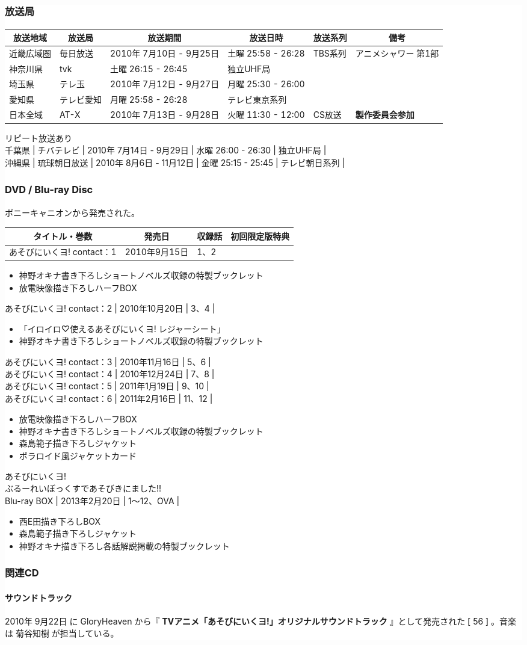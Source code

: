 ###  放送局

放送地域  |  放送局  |  放送期間  |  放送日時  |  放送系列  |  備考   
---|---|---|---|---|---  
近畿広域圏  |  毎日放送  |  2010年  7月10日  \-  9月25日  |  土曜 25:58 - 26:28  |  TBS系列  |  アニメシャワー  第1部   
神奈川県  |  tvk  |  土曜 26:15 - 26:45  |  独立UHF局  |   
埼玉県  |  テレ玉  |  2010年  7月12日  \-  9月27日  |  月曜 25:30 - 26:00  |   
愛知県  |  テレビ愛知  |  月曜 25:58 - 26:28  |  テレビ東京系列  |   
日本全域  |  AT-X  |  2010年  7月13日  \-  9月28日  |  火曜 11:30 - 12:00  |  CS放送  |  **製作委員会参加**   
リピート放送あり  
千葉県  |  チバテレビ  |  2010年  7月14日  \-  9月29日  |  水曜 26:00 - 26:30  |  独立UHF局  |   
沖縄県  |  琉球朝日放送  |  2010年  8月6日  \-  11月12日  |  金曜 25:15 - 25:45  |  テレビ朝日系列  |   
  
###  DVD / Blu-ray Disc

ポニーキャニオンから発売された。

タイトル・巻数  |  発売日  |  収録話  |  初回限定版特典   
---|---|---|---  
あそびにいくヨ! contact：1  |  2010年9月15日  |  1、2  | 

  * 神野オキナ書き下ろしショートノベルズ収録の特製ブックレット 
  * 放電映像描き下ろしハーフBOX 

  
あそびにいくヨ! contact：2  |  2010年10月20日  |  3、4  | 

  * 「イロイロ♡使えるあそびにいくヨ! レジャーシート」 
  * 神野オキナ書き下ろしショートノベルズ収録の特製ブックレット 

  
あそびにいくヨ! contact：3  |  2010年11月16日  |  5、6  |   
あそびにいくヨ! contact：4  |  2010年12月24日  |  7、8  |   
あそびにいくヨ! contact：5  |  2011年1月19日  |  9、10  |   
あそびにいくヨ! contact：6  |  2011年2月16日  |  11、12  | 

  * 放電映像描き下ろしハーフBOX 
  * 神野オキナ書き下ろしショートノベルズ収録の特製ブックレット 
  * 森島範子描き下ろしジャケット 
  * ポラロイド風ジャケットカード 

  
あそびにいくヨ!  
ぶるーれいぼっくすであそびきにました!!  
Blu-ray BOX  |  2013年2月20日  |  1〜12、OVA  | 

  * 西E田描き下ろしBOX 
  * 森島範子描き下ろしジャケット 
  * 神野オキナ描き下ろし各話解説掲載の特製ブックレット 

  
  
###  関連CD

####  サウンドトラック

2010年  9月22日  に  GloryHeaven  から『 **TVアニメ「あそびにいくヨ!」オリジナルサウンドトラック** 』として発売された
[  56  ]  。音楽は  菊谷知樹  が担当している。
